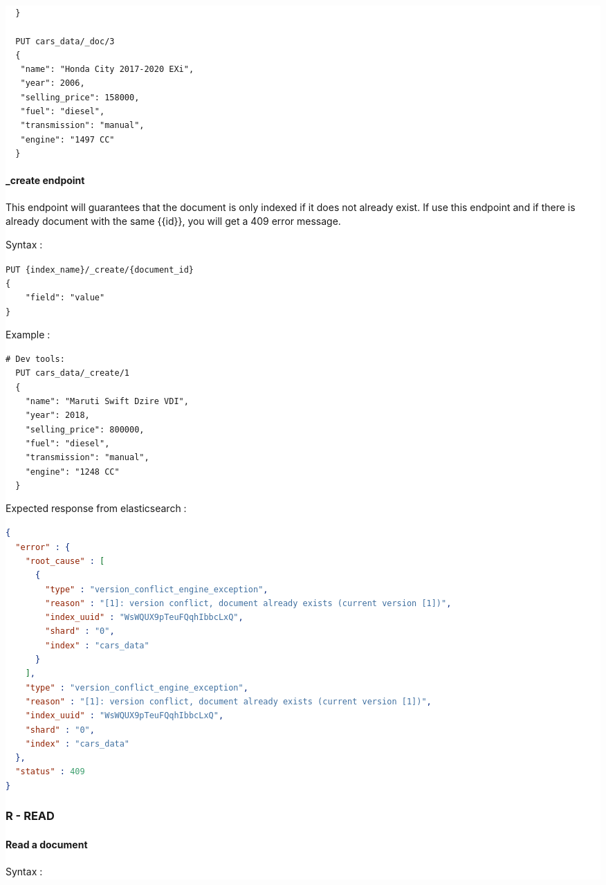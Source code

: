    ```shell
     }

     PUT cars_data/_doc/3
     {
      "name": "Honda City 2017-2020 EXi",
      "year": 2006,
      "selling_price": 158000,
      "fuel": "diesel",
      "transmission": "manual",
      "engine": "1497 CC"
     }
   ```
#### _create endpoint
This endpoint will guarantees that the document is only indexed if it does not already exist. If use this endpoint and if there is already document with the same {{id}}, you will get a 409 error message.

Syntax :
```http
PUT {index_name}/_create/{document_id}
{
    "field": "value"
}
```
Example :
```shell
# Dev tools:
  PUT cars_data/_create/1
  {
    "name": "Maruti Swift Dzire VDI",
    "year": 2018,
    "selling_price": 800000,
    "fuel": "diesel",
    "transmission": "manual",
    "engine": "1248 CC"
  }
```
Expected response from elasticsearch :
```json
{
  "error" : {
    "root_cause" : [
      {
        "type" : "version_conflict_engine_exception",
        "reason" : "[1]: version conflict, document already exists (current version [1])",
        "index_uuid" : "WsWQUX9pTeuFQqhIbbcLxQ",
        "shard" : "0",
        "index" : "cars_data"
      }
    ],
    "type" : "version_conflict_engine_exception",
    "reason" : "[1]: version conflict, document already exists (current version [1])",
    "index_uuid" : "WsWQUX9pTeuFQqhIbbcLxQ",
    "shard" : "0",
    "index" : "cars_data"
  },
  "status" : 409
}
```
### R - READ
#### Read a document
Syntax : 
```http
```